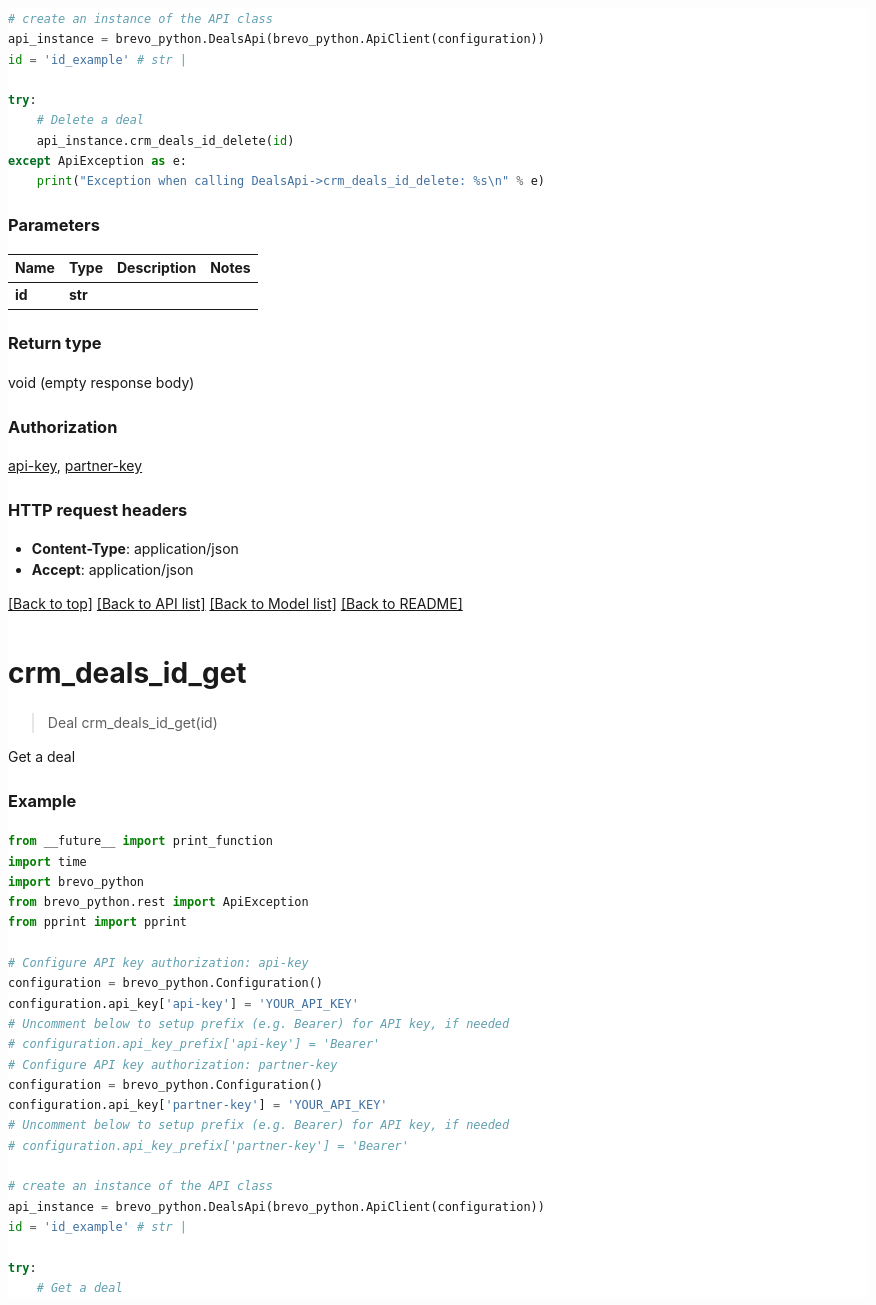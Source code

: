 ```python
# create an instance of the API class
api_instance = brevo_python.DealsApi(brevo_python.ApiClient(configuration))
id = 'id_example' # str | 

try:
    # Delete a deal
    api_instance.crm_deals_id_delete(id)
except ApiException as e:
    print("Exception when calling DealsApi->crm_deals_id_delete: %s\n" % e)
```

### Parameters

Name | Type | Description  | Notes
------------- | ------------- | ------------- | -------------
 **id** | **str**|  | 

### Return type

void (empty response body)

### Authorization

[api-key](../README.md#api-key), [partner-key](../README.md#partner-key)

### HTTP request headers

 - **Content-Type**: application/json
 - **Accept**: application/json

[[Back to top]](#) [[Back to API list]](../README.md#documentation-for-api-endpoints) [[Back to Model list]](../README.md#documentation-for-models) [[Back to README]](../README.md)

# **crm_deals_id_get**
> Deal crm_deals_id_get(id)

Get a deal

### Example
```python
from __future__ import print_function
import time
import brevo_python
from brevo_python.rest import ApiException
from pprint import pprint

# Configure API key authorization: api-key
configuration = brevo_python.Configuration()
configuration.api_key['api-key'] = 'YOUR_API_KEY'
# Uncomment below to setup prefix (e.g. Bearer) for API key, if needed
# configuration.api_key_prefix['api-key'] = 'Bearer'
# Configure API key authorization: partner-key
configuration = brevo_python.Configuration()
configuration.api_key['partner-key'] = 'YOUR_API_KEY'
# Uncomment below to setup prefix (e.g. Bearer) for API key, if needed
# configuration.api_key_prefix['partner-key'] = 'Bearer'

# create an instance of the API class
api_instance = brevo_python.DealsApi(brevo_python.ApiClient(configuration))
id = 'id_example' # str | 

try:
    # Get a deal
```